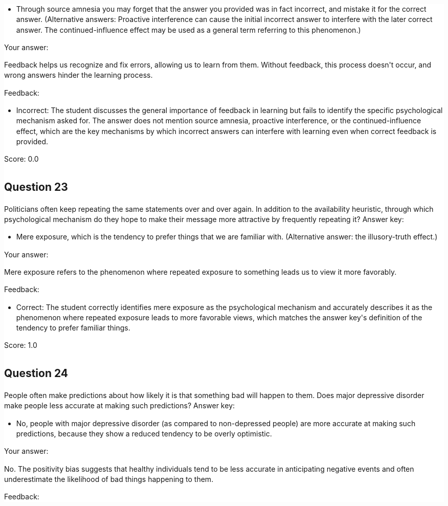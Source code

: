 - Through source amnesia you may forget that the answer you provided was in fact incorrect, and mistake it for the correct answer. (Alternative answers: Proactive interference can cause the initial incorrect answer to interfere with the later correct answer. The continued-influence effect may be used as a general term referring to this phenomenon.)

Your answer:

Feedback helps us recognize and fix errors, allowing us to learn from them. Without feedback, this process doesn't occur, and wrong answers hinder the learning process.

Feedback:

- Incorrect: The student discusses the general importance of feedback in learning but fails to identify the specific psychological mechanism asked for. The answer does not mention source amnesia, proactive interference, or the continued-influence effect, which are the key mechanisms by which incorrect answers can interfere with learning even when correct feedback is provided.

Score: 0.0

## Question 23
            
Politicians often keep repeating the same statements over and over again. In addition to the availability heuristic, through which psychological mechanism do they hope to make their message more attractive by frequently repeating it?
Answer key:

- Mere exposure, which is the tendency to prefer things that we are familiar with. (Alternative answer: the illusory-truth effect.)

Your answer:

Mere exposure refers to the phenomenon where repeated exposure to something leads us to view it more favorably.

Feedback:

- Correct: The student correctly identifies mere exposure as the psychological mechanism and accurately describes it as the phenomenon where repeated exposure leads to more favorable views, which matches the answer key's definition of the tendency to prefer familiar things.

Score: 1.0

## Question 24
            
People often make predictions about how likely it is that something bad will happen to them. Does major depressive disorder make people less accurate at making such predictions?
Answer key:

- No, people with major depressive disorder (as compared to non-depressed people) are more accurate at making such predictions, because they show a reduced tendency to be overly optimistic.

Your answer:

No. The positivity bias suggests that healthy individuals tend to be less accurate in anticipating negative events and often underestimate the likelihood of bad things happening to them.

Feedback:
